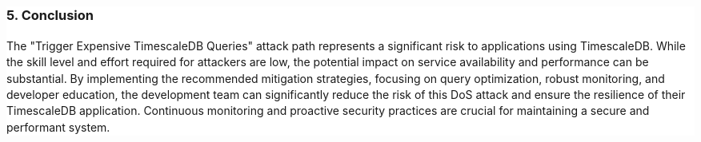 ### 5. Conclusion

The "Trigger Expensive TimescaleDB Queries" attack path represents a significant risk to applications using TimescaleDB. While the skill level and effort required for attackers are low, the potential impact on service availability and performance can be substantial. By implementing the recommended mitigation strategies, focusing on query optimization, robust monitoring, and developer education, the development team can significantly reduce the risk of this DoS attack and ensure the resilience of their TimescaleDB application. Continuous monitoring and proactive security practices are crucial for maintaining a secure and performant system.